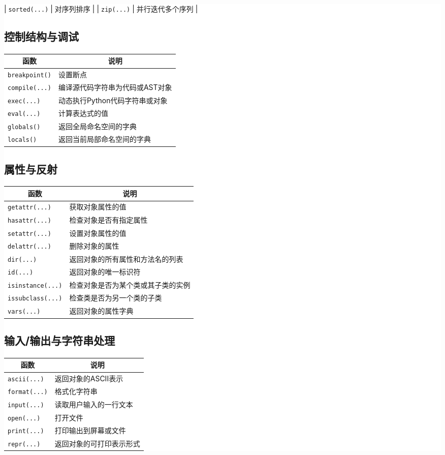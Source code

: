 | `sorted(...)` | 对序列排序 |
| `zip(...)` | 并行迭代多个序列 |


## 控制结构与调试
| 函数 | 说明 |
| --- | --- |
| `breakpoint()` | 设置断点 |
| `compile(...)` | 编译源代码字符串为代码或AST对象 |
| `exec(...)` | 动态执行Python代码字符串或对象 |
| `eval(...)` | 计算表达式的值 |
| `globals()` | 返回全局命名空间的字典 |
| `locals()` | 返回当前局部命名空间的字典 |


## 属性与反射
| 函数 | 说明 |
| --- | --- |
| `getattr(...)` | 获取对象属性的值 |
| `hasattr(...)` | 检查对象是否有指定属性 |
| `setattr(...)` | 设置对象属性的值 |
| `delattr(...)` | 删除对象的属性 |
| `dir(...)` | 返回对象的所有属性和方法名的列表 |
| `id(...)` | 返回对象的唯一标识符 |
| `isinstance(...)` | 检查对象是否为某个类或其子类的实例 |
| `issubclass(...)` | 检查类是否为另一个类的子类 |
| `vars(...)` | 返回对象的属性字典 |


## 输入/输出与字符串处理
| 函数 | 说明 |
| --- | --- |
| `ascii(...)` | 返回对象的ASCII表示 |
| `format(...)` | 格式化字符串 |
| `input(...)` | 读取用户输入的一行文本 |
| `open(...)` | 打开文件 |
| `print(...)` | 打印输出到屏幕或文件 |
| `repr(...)` | 返回对象的可打印表示形式 |
